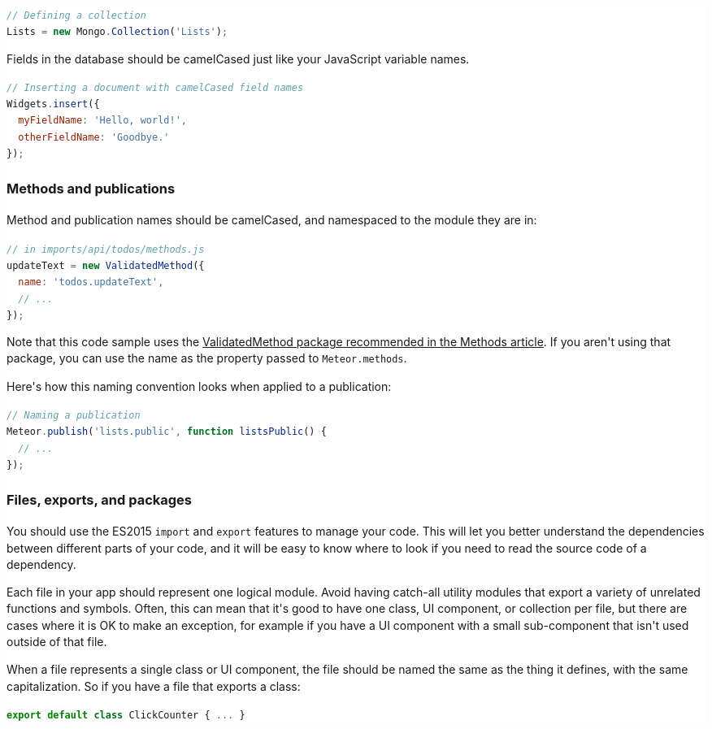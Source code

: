 ```js
// Defining a collection
Lists = new Mongo.Collection('Lists');
```

Fields in the database should be camelCased just like your JavaScript variable names.

```js
// Inserting a document with camelCased field names
Widgets.insert({
  myFieldName: 'Hello, world!',
  otherFieldName: 'Goodbye.'
});
```

<h3 id="methods-and-publications">Methods and publications</h3>

Method and publication names should be camelCased, and namespaced to the module they are in:

```js
// in imports/api/todos/methods.js
updateText = new ValidatedMethod({
  name: 'todos.updateText',
  // ...
});
```

Note that this code sample uses the [ValidatedMethod package recommended in the Methods article](methods.html#validated-method). If you aren't using that package, you can use the name as the property passed to `Meteor.methods`.

Here's how this naming convention looks when applied to a publication:

```js
// Naming a publication
Meteor.publish('lists.public', function listsPublic() {
  // ...
});
```

<h3 id="files-and-exports">Files, exports, and packages</h3>

You should use the ES2015 `import` and `export` features to manage your code. This will let you better understand the dependencies between different parts of your code, and it will be easy to know where to look if you need to read the source code of a dependency.

Each file in your app should represent one logical module. Avoid having catch-all utility modules that export a variety of unrelated functions and symbols. Often, this can mean that it's good to have one class, UI component, or collection per file, but there are cases where it is OK to make an exception, for example if you have a UI component with a small sub-component that isn't used outside of that file.

When a file represents a single class or UI component, the file should be named the same as the thing it defines, with the same capitalization. So if you have a file that exports a class:

```js
export default class ClickCounter { ... }
```
